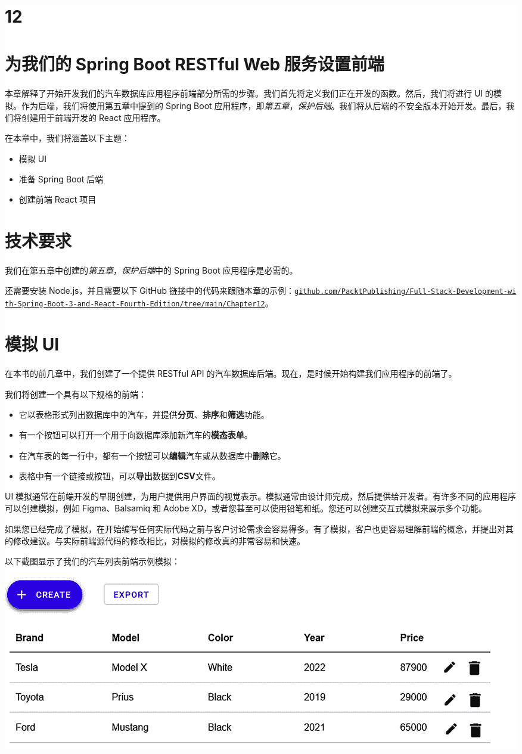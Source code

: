 # 12

# 为我们的 Spring Boot RESTful Web 服务设置前端

本章解释了开始开发我们的汽车数据库应用程序前端部分所需的步骤。我们首先将定义我们正在开发的函数。然后，我们将进行 UI 的模拟。作为后端，我们将使用第五章中提到的 Spring Boot 应用程序，即*第五章*，*保护后端*。我们将从后端的不安全版本开始开发。最后，我们将创建用于前端开发的 React 应用程序。

在本章中，我们将涵盖以下主题：

+   模拟 UI

+   准备 Spring Boot 后端

+   创建前端 React 项目

# 技术要求

我们在第五章中创建的*第五章*，*保护后端*中的 Spring Boot 应用程序是必需的。

还需要安装 Node.js，并且需要以下 GitHub 链接中的代码来跟随本章的示例：[`github.com/PacktPublishing/Full-Stack-Development-with-Spring-Boot-3-and-React-Fourth-Edition/tree/main/Chapter12`](https://github.com/PacktPublishing/Full-Stack-Development-with-Spring-Boot-3-and-React-Fourth-Edition/tree/main/Chapter12)。

# 模拟 UI

在本书的前几章中，我们创建了一个提供 RESTful API 的汽车数据库后端。现在，是时候开始构建我们应用程序的前端了。

我们将创建一个具有以下规格的前端：

+   它以表格形式列出数据库中的汽车，并提供**分页**、**排序**和**筛选**功能。

+   有一个按钮可以打开一个用于向数据库添加新汽车的**模态表单**。

+   在汽车表的每一行中，都有一个按钮可以**编辑**汽车或从数据库中**删除**它。

+   表格中有一个链接或按钮，可以**导出**数据到**CSV**文件。

UI 模拟通常在前端开发的早期创建，为用户提供用户界面的视觉表示。模拟通常由设计师完成，然后提供给开发者。有许多不同的应用程序可以创建模拟，例如 Figma、Balsamiq 和 Adobe XD，或者您甚至可以使用铅笔和纸。您还可以创建交互式模拟来展示多个功能。

如果您已经完成了模拟，在开始编写任何实际代码之前与客户讨论需求会容易得多。有了模拟，客户也更容易理解前端的概念，并提出对其的修改建议。与实际前端源代码的修改相比，对模拟的修改真的非常容易和快速。

以下截图显示了我们的汽车列表前端示例模拟：

![图 10.1 – 前端模拟](img/B19818_12_01.png)
